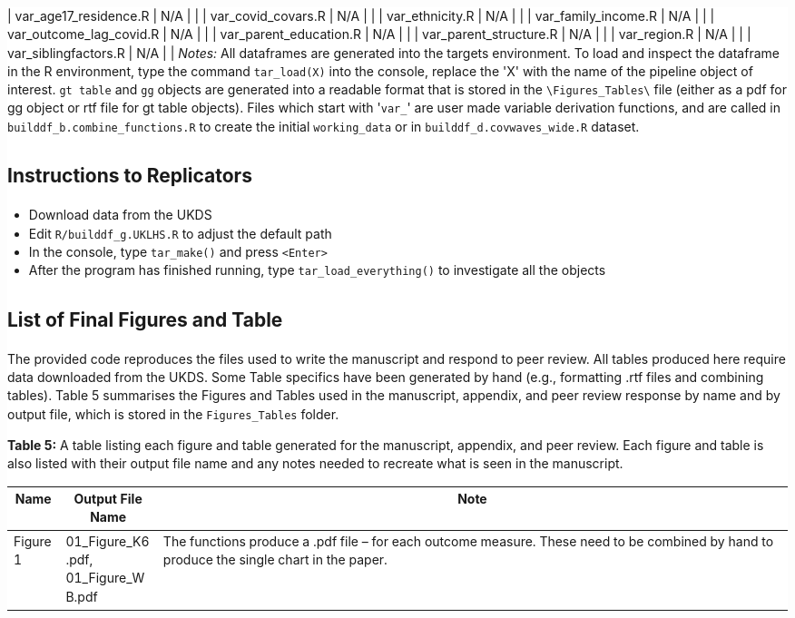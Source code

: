 | var_age17_residence.R         | N/A                                                                                          |                                                                                                                                                                                                          |
| var_covid_covars.R            | N/A                                                                                          |                                                                                                                                                                                                          |
| var_ethnicity.R               | N/A                                                                                          |                                                                                                                                                                                                          |
| var_family_income.R           | N/A                                                                                          |                                                                                                                                                                                                          |
| var_outcome_lag_covid.R       | N/A                                                                                          |                                                                                                                                                                                                          |
| var_parent_education.R        | N/A                                                                                          |                                                                                                                                                                                                          |
| var_parent_structure.R        | N/A                                                                                          |                                                                                                                                                                                                          |
| var_region.R                  | N/A                                                                                          |                                                                                                                                                                                                          |
| var_siblingfactors.R          | N/A                                                                                          |                                                                                                                                                                                                          |
*Notes:* All dataframes are generated into the targets environment. To load and inspect the dataframe in the R environment, type the command `tar_load(X)` into the console, replace the 'X' with the name of the pipeline object of interest. `gt table` and `gg` objects are generated into a readable format that is stored in the `\Figures_Tables\` file (either as a pdf for gg object or rtf file for gt table objects).  Files which start with '`var_`' are user made variable derivation functions, and are called in `builddf_b.combine_functions.R` to create the initial `working_data` or in `builddf_d.covwaves_wide.R` dataset.
## Instructions to Replicators

- Download data from the UKDS
- Edit `R/builddf_g.UKLHS.R` to adjust the default path
- In the console, type `tar_make()` and press `<Enter>`
- After the program has finished running, type `tar_load_everything()` to investigate all the objects
## List of Final Figures and Table 
The provided code reproduces the files used to write the manuscript and respond to peer review. All tables produced here require data downloaded from the UKDS. Some Table specifics have been generated by hand (e.g., formatting .rtf files and combining tables). Table  5 summarises the Figures and Tables used in the manuscript, appendix, and peer review response by name and by output file, which is stored in the `Figures_Tables` folder.

**Table 5:**
A table listing each figure and table generated for the manuscript, appendix, and peer review. Each figure and table is also listed with their output file name and any notes needed to recreate what is seen in the manuscript.

| Name                | Output File Name                                                                                                                                        | Note                                                                                                                                                                                                                                                                                     |
| -------------------- | -------------------------------------------------------------------------------------------------------------------------------------------------- | ---------------------------------------------------------------------------------------------------------------------------------------------------------------------------------------------------------------------------------------------------------------------------------------- |
| Figure 1             | 01_Figure_K6.pdf,<br> 01_Figure_WB.pdf                                                                                                             | The functions produce a .pdf file –  for each outcome measure. These need to be combined by hand to produce the single chart in the paper.                                                                                                                                               |